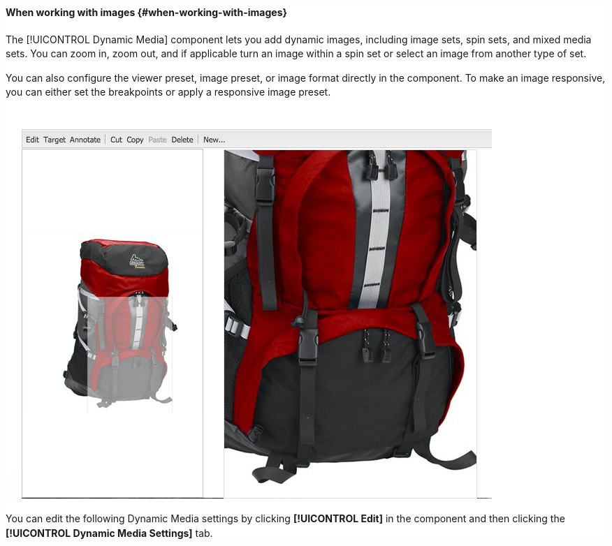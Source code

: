 #### When working with images {#when-working-with-images}

The [!UICONTROL Dynamic Media] component lets you add dynamic images, including image sets, spin sets, and mixed media sets. You can zoom in, zoom out, and if applicable turn an image within a spin set or select an image from another type of set.

You can also configure the viewer preset, image preset, or image format directly in the component. To make an image responsive, you can either set the breakpoints or apply a responsive image preset.

![chlimage_1-72](assets/chlimage_1-72a.png)

You can edit the following Dynamic Media settings by clicking **[!UICONTROL Edit]** in the component and then clicking the **[!UICONTROL Dynamic Media Settings]** tab.
